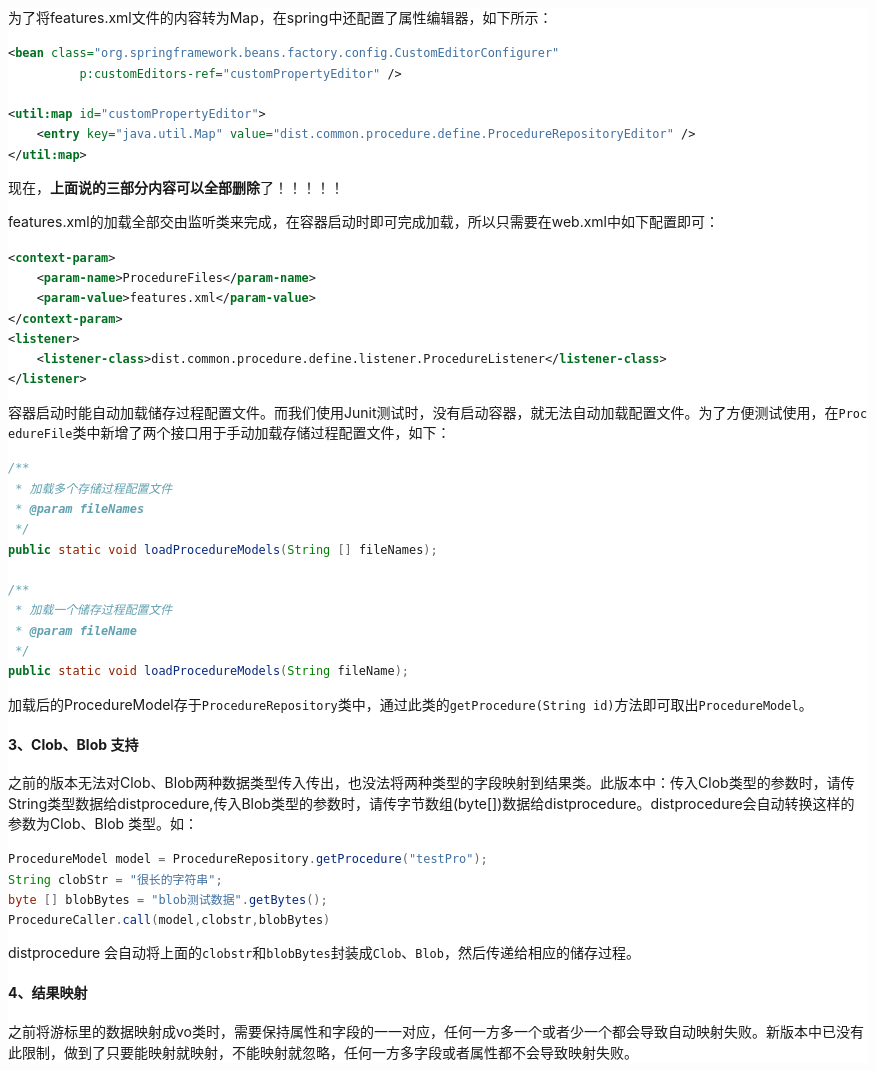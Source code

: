 为了将features.xml文件的内容转为Map，在spring中还配置了属性编辑器，如下所示：
```xml
<bean class="org.springframework.beans.factory.config.CustomEditorConfigurer"
          p:customEditors-ref="customPropertyEditor" />

<util:map id="customPropertyEditor">
    <entry key="java.util.Map" value="dist.common.procedure.define.ProcedureRepositoryEditor" />
</util:map>
```

现在，**上面说的三部分内容可以全部删除**了！！！！！

features.xml的加载全部交由监听类来完成，在容器启动时即可完成加载，所以只需要在web.xml中如下配置即可：
```xml
<context-param>
    <param-name>ProcedureFiles</param-name>
    <param-value>features.xml</param-value>
</context-param>
<listener>
    <listener-class>dist.common.procedure.define.listener.ProcedureListener</listener-class>
</listener>
```

容器启动时能自动加载储存过程配置文件。而我们使用Junit测试时，没有启动容器，就无法自动加载配置文件。为了方便测试使用，在`ProcedureFile`类中新增了两个接口用于手动加载存储过程配置文件，如下：

```java
/**
 * 加载多个存储过程配置文件
 * @param fileNames
 */
public static void loadProcedureModels(String [] fileNames);

/**
 * 加载一个储存过程配置文件
 * @param fileName
 */
public static void loadProcedureModels(String fileName);
```

加载后的ProcedureModel存于`ProcedureRepository`类中，通过此类的`getProcedure(String id)`方法即可取出`ProcedureModel`。


#### 3、Clob、Blob 支持
之前的版本无法对Clob、Blob两种数据类型传入传出，也没法将两种类型的字段映射到结果类。此版本中：传入Clob类型的参数时，请传String类型数据给distprocedure,传入Blob类型的参数时，请传字节数组(byte[])数据给distprocedure。distprocedure会自动转换这样的参数为Clob、Blob 类型。如：
```java
ProcedureModel model = ProcedureRepository.getProcedure("testPro");
String clobStr = "很长的字符串";
byte [] blobBytes = "blob测试数据".getBytes();
ProcedureCaller.call(model,clobstr,blobBytes)
```
distprocedure 会自动将上面的`clobstr`和`blobBytes`封装成`Clob`、`Blob`，然后传递给相应的储存过程。

#### 4、结果映射
之前将游标里的数据映射成vo类时，需要保持属性和字段的一一对应，任何一方多一个或者少一个都会导致自动映射失败。新版本中已没有此限制，做到了只要能映射就映射，不能映射就忽略，任何一方多字段或者属性都不会导致映射失败。
